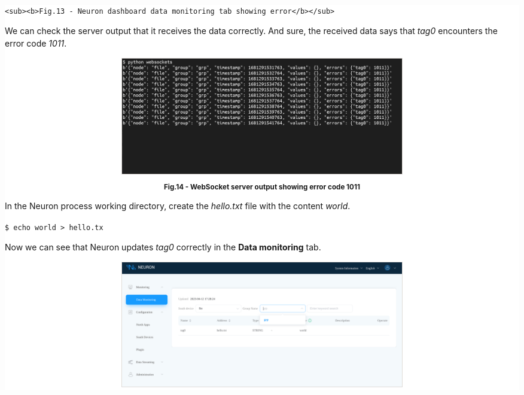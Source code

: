     <sub><b>Fig.13 - Neuron dashboard data monitoring tab showing error</b></sub>
  </figcaption>
</figure>

We can check the server output that it receives the data correctly. And sure,
the received data says that *tag0* encounters the error code *1011*.
<figure align="center">
  <img src="./assets/output1.png"
       style="border:thin solid #E0DCD9; width: 60%"
       alt="WebSocket server output">
  <figcaption align = "center">
    <sub><b>Fig.14 - WebSocket server output showing error code 1011</b></sub>
  </figcaption>
</figure>

In the Neuron process working directory, create the *hello.txt* file with
the content *world*.
``` sh:no-line-numbers
$ echo world > hello.tx
```

Now we can see that Neuron updates *tag0* correctly in the **Data monitoring**
tab.
<figure align="center">
  <img src="./assets/monitor2.png"
       style="border:thin solid #E0DCD9; width: 60%"
       alt="Neuron dashboard data monitoring tab">